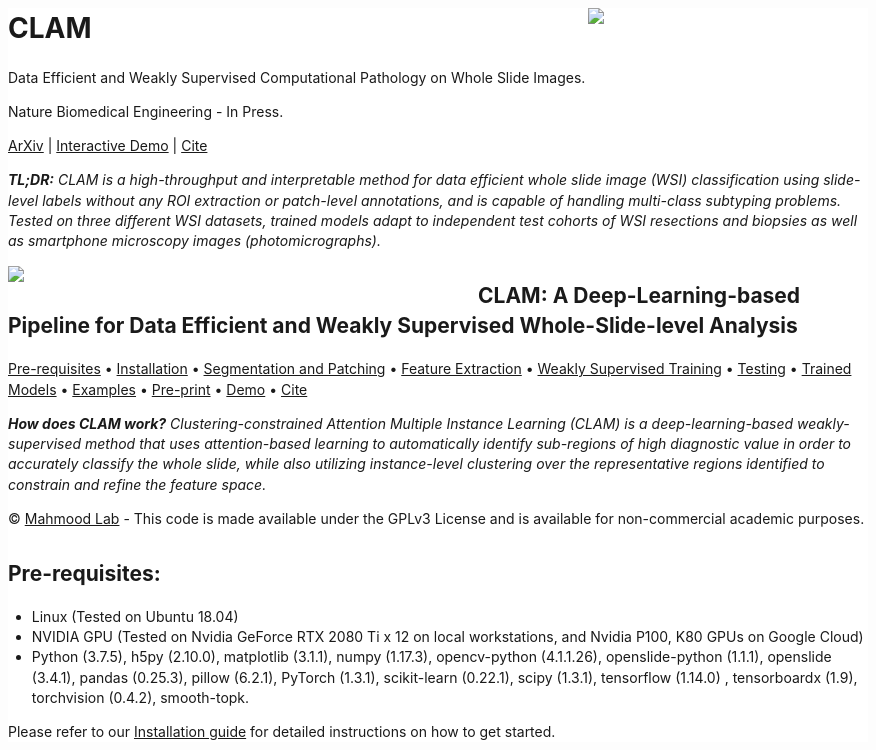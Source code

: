 CLAM <img src="clam-logo.png" width="280px" align="right" />
===========
Data Efficient and Weakly Supervised Computational Pathology on Whole Slide Images.

Nature Biomedical Engineering - In Press.

[ArXiv](https://arxiv.org/abs/2004.09666) | [Interactive Demo](http://clam.mahmoodlab.org) | [Cite](#reference)

***TL;DR:** CLAM is a high-throughput and interpretable method for data efficient whole slide image (WSI) classification
using slide-level labels without any ROI extraction or patch-level annotations, and is capable of handling multi-class
subtyping problems. Tested on three different WSI datasets, trained models adapt to independent test cohorts of WSI
resections and biopsies as well as smartphone microscopy images (photomicrographs).*

[<img src="ani.gif" width="470px" align="left" />](http://clam.mahmoodlab.org)

## CLAM: A Deep-Learning-based Pipeline for Data Efficient and Weakly Supervised Whole-Slide-level Analysis

[Pre-requisites](#pre-requisites) • [Installation](INSTALLATION.md) • [Segmentation and Patching](#wsi-segmentation-and-patching) • [Feature Extraction](#weakly-supervised-learning-using-slide-level-labels-with-clam) • [Weakly Supervised Training](#Training-Splits) • [Testing](#Testing-and-Evaluation-Script) • [Trained Models](#Trained-Model-Checkpoints) • [Examples](#examples) • [Pre-print](https://arxiv.org/abs/2004.09666) • [Demo](http://clam.mahmoodlab.org) • [Cite](#reference)

***How does CLAM work?** Clustering-constrained Attention Multiple Instance Learning (CLAM) is a deep-learning-based
weakly-supervised method that uses attention-based learning to automatically identify sub-regions of high diagnostic
value in order to accurately classify the whole slide, while also utilizing instance-level clustering over the
representative regions identified to constrain and refine the feature space.*

© [Mahmood Lab](http://www.mahmoodlab.org) - This code is made available under the GPLv3 License and is available for
non-commercial academic purposes.

## Pre-requisites:

* Linux (Tested on Ubuntu 18.04)
* NVIDIA GPU (Tested on Nvidia GeForce RTX 2080 Ti x 12 on local workstations, and Nvidia P100, K80 GPUs on Google
  Cloud)
* Python (3.7.5), h5py (2.10.0), matplotlib (3.1.1), numpy (1.17.3), opencv-python (4.1.1.26), openslide-python (1.1.1),
  openslide (3.4.1), pandas (0.25.3), pillow (6.2.1), PyTorch (1.3.1), scikit-learn (0.22.1), scipy (1.3.1),
  tensorflow (1.14.0)  , tensorboardx (1.9), torchvision (0.4.2), smooth-topk.

Please refer to our [Installation guide](INSTALLATION.md) for detailed instructions on how to get started.

